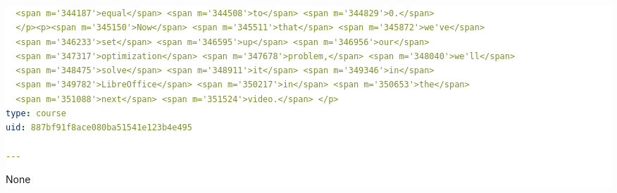 ```yaml
  <span m='344187'>equal</span> <span m='344508'>to</span> <span m='344829'>0.</span>
  </p><p><span m='345150'>Now</span> <span m='345511'>that</span> <span m='345872'>we've</span>
  <span m='346233'>set</span> <span m='346595'>up</span> <span m='346956'>our</span>
  <span m='347317'>optimization</span> <span m='347678'>problem,</span> <span m='348040'>we'll</span>
  <span m='348475'>solve</span> <span m='348911'>it</span> <span m='349346'>in</span>
  <span m='349782'>LibreOffice</span> <span m='350217'>in</span> <span m='350653'>the</span>
  <span m='351088'>next</span> <span m='351524'>video.</span> </p>
type: course
uid: 887bf91f8ace080ba51541e123b4e495

---
```

None